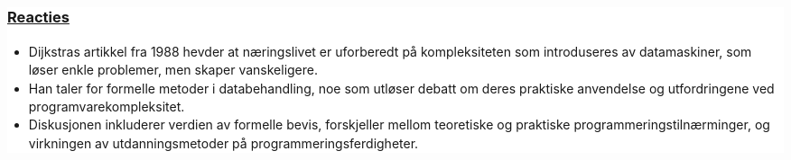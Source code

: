 ### [Reacties](https://news.ycombinator.com/item?id=41295433)

- Dijkstras artikkel fra 1988 hevder at næringslivet er uforberedt på kompleksiteten som introduseres av datamaskiner, som løser enkle problemer, men skaper vanskeligere.
- Han taler for formelle metoder i databehandling, noe som utløser debatt om deres praktiske anvendelse og utfordringene ved programvarekompleksitet.
- Diskusjonen inkluderer verdien av formelle bevis, forskjeller mellom teoretiske og praktiske programmeringstilnærminger, og virkningen av utdanningsmetoder på programmeringsferdigheter.

<head>
  <meta property="og:title" content="13ft – Et nettsted som ligner på 12ft.io, men selvhostet" />
  <meta property="og:type" content="website" />
  <meta property="og:image" content="https://og.cho.sh/api/og/?title=13ft%20%E2%80%93%20Et%20nettsted%20som%20ligner%20p%C3%A5%2012ft.io%2C%20men%20selvhostet&subheading=dinsdag%2020%20augustus%202024%3A%20Samenvatting%20Hacker%20News" />
</head>
